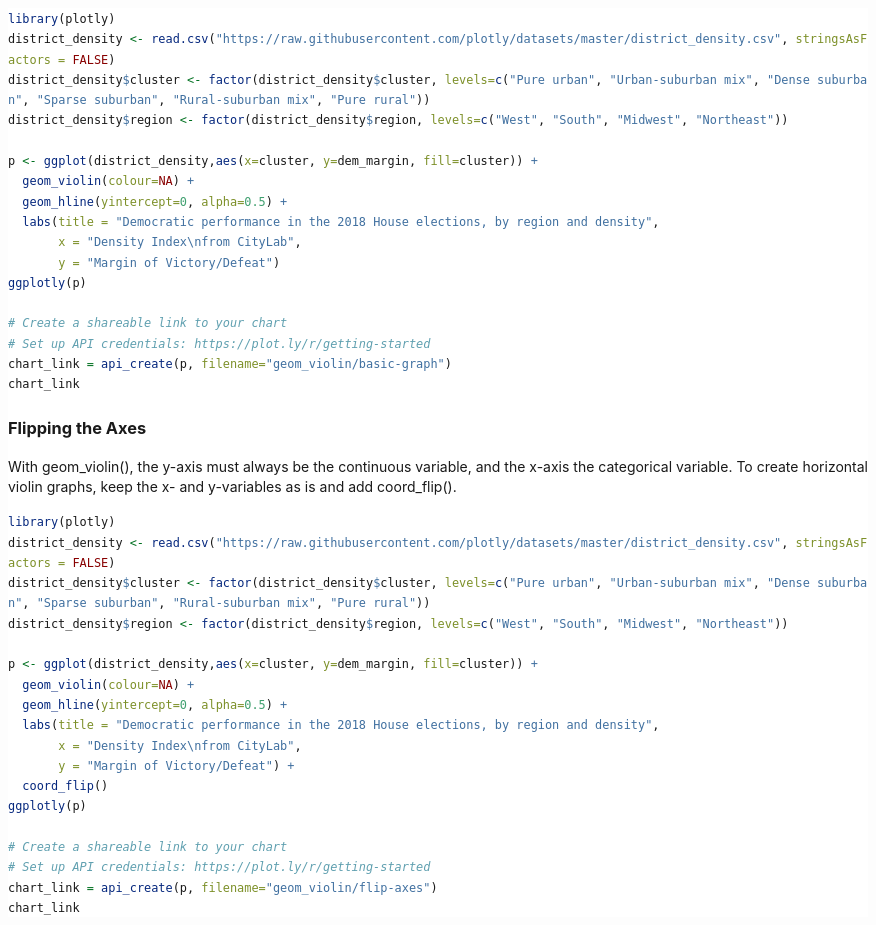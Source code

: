 
```r
library(plotly)
district_density <- read.csv("https://raw.githubusercontent.com/plotly/datasets/master/district_density.csv", stringsAsFactors = FALSE)
district_density$cluster <- factor(district_density$cluster, levels=c("Pure urban", "Urban-suburban mix", "Dense suburban", "Sparse suburban", "Rural-suburban mix", "Pure rural"))
district_density$region <- factor(district_density$region, levels=c("West", "South", "Midwest", "Northeast"))

p <- ggplot(district_density,aes(x=cluster, y=dem_margin, fill=cluster)) +
  geom_violin(colour=NA) +
  geom_hline(yintercept=0, alpha=0.5) +
  labs(title = "Democratic performance in the 2018 House elections, by region and density",
       x = "Density Index\nfrom CityLab",
       y = "Margin of Victory/Defeat")
ggplotly(p)

# Create a shareable link to your chart
# Set up API credentials: https://plot.ly/r/getting-started
chart_link = api_create(p, filename="geom_violin/basic-graph")
chart_link
```

<iframe src="https://plot.ly/~RPlotBot/5785.embed" width="800" height="600" id="igraph" scrolling="no" seamless="seamless" frameBorder="0"> </iframe>

### Flipping the Axes
With geom\_violin(), the y-axis must always be the continuous variable, and the x-axis the categorical variable. To create horizontal violin graphs, keep the x- and y-variables as is and add coord\_flip().


```r
library(plotly)
district_density <- read.csv("https://raw.githubusercontent.com/plotly/datasets/master/district_density.csv", stringsAsFactors = FALSE)
district_density$cluster <- factor(district_density$cluster, levels=c("Pure urban", "Urban-suburban mix", "Dense suburban", "Sparse suburban", "Rural-suburban mix", "Pure rural"))
district_density$region <- factor(district_density$region, levels=c("West", "South", "Midwest", "Northeast"))

p <- ggplot(district_density,aes(x=cluster, y=dem_margin, fill=cluster)) +
  geom_violin(colour=NA) +
  geom_hline(yintercept=0, alpha=0.5) +
  labs(title = "Democratic performance in the 2018 House elections, by region and density",
       x = "Density Index\nfrom CityLab",
       y = "Margin of Victory/Defeat") +
  coord_flip()
ggplotly(p)

# Create a shareable link to your chart
# Set up API credentials: https://plot.ly/r/getting-started
chart_link = api_create(p, filename="geom_violin/flip-axes")
chart_link
```
